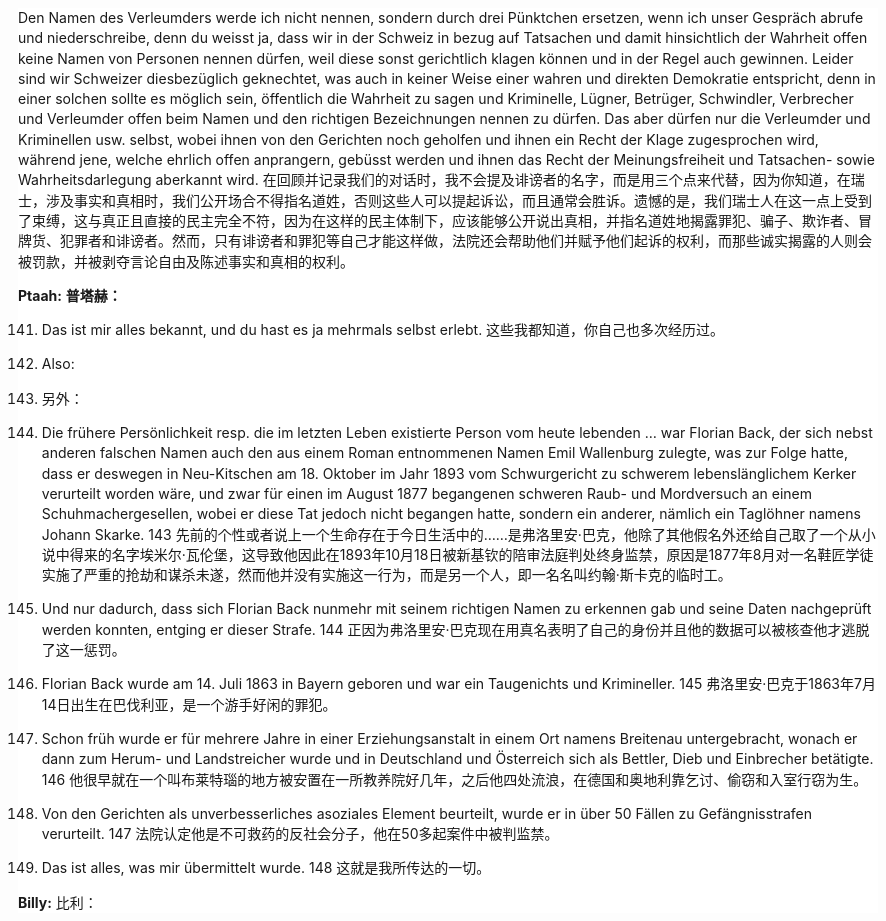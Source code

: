 Den Namen des Verleumders werde ich nicht nennen, sondern durch drei Pünktchen ersetzen, wenn ich unser Gespräch abrufe und niederschreibe, denn du weisst ja, dass wir in der Schweiz in bezug auf Tatsachen und damit hinsichtlich der Wahrheit offen keine Namen von Personen nennen dürfen, weil diese sonst gerichtlich klagen können und in der Regel auch gewinnen. Leider sind wir Schweizer diesbezüglich geknechtet, was auch in keiner Weise einer wahren und direkten Demokratie entspricht, denn in einer solchen sollte es möglich sein, öffentlich die Wahrheit zu sagen und Kriminelle, Lügner, Betrüger, Schwindler, Verbrecher und Verleumder offen beim Namen und den richtigen Bezeichnungen nennen zu dürfen. Das aber dürfen nur die Verleumder und Kriminellen usw. selbst, wobei ihnen von den Gerichten noch geholfen und ihnen ein Recht der Klage zugesprochen wird, während jene, welche ehrlich offen anprangern, gebüsst werden und ihnen das Recht der Meinungsfreiheit und Tatsachen- sowie Wahrheitsdarlegung aberkannt wird.
在回顾并记录我们的对话时，我不会提及诽谤者的名字，而是用三个点来代替，因为你知道，在瑞士，涉及事实和真相时，我们公开场合不得指名道姓，否则这些人可以提起诉讼，而且通常会胜诉。遗憾的是，我们瑞士人在这一点上受到了束缚，这与真正且直接的民主完全不符，因为在这样的民主体制下，应该能够公开说出真相，并指名道姓地揭露罪犯、骗子、欺诈者、冒牌货、犯罪者和诽谤者。然而，只有诽谤者和罪犯等自己才能这样做，法院还会帮助他们并赋予他们起诉的权利，而那些诚实揭露的人则会被罚款，并被剥夺言论自由及陈述事实和真相的权利。

**Ptaah:**
**普塔赫：**

141. Das ist mir alles bekannt, und du hast es ja mehrmals selbst erlebt.
这些我都知道，你自己也多次经历过。

142. Also:
142. 另外：

143. Die frühere Persönlichkeit resp. die im letzten Leben existierte Person vom heute lebenden … war Florian Back, der sich nebst anderen falschen Namen auch den aus einem Roman entnommenen Namen Emil Wallenburg zulegte, was zur Folge hatte, dass er deswegen in Neu-Kitschen am 18. Oktober im Jahr 1893 vom Schwurgericht zu schwerem lebenslänglichem Kerker verurteilt worden wäre, und zwar für einen im August 1877 begangenen schweren Raub- und Mordversuch an einem Schuhmachergesellen, wobei er diese Tat jedoch nicht begangen hatte, sondern ein anderer, nämlich ein Taglöhner namens Johann Skarke.
143 先前的个性或者说上一个生命存在于今日生活中的……是弗洛里安·巴克，他除了其他假名外还给自己取了一个从小说中得来的名字埃米尔·瓦伦堡，这导致他因此在1893年10月18日被新基钦的陪审法庭判处终身监禁，原因是1877年8月对一名鞋匠学徒实施了严重的抢劫和谋杀未遂，然而他并没有实施这一行为，而是另一个人，即一名名叫约翰·斯卡克的临时工。

144. Und nur dadurch, dass sich Florian Back nunmehr mit seinem richtigen Namen zu erkennen gab und seine Daten nachgeprüft werden konnten, entging er dieser Strafe.
144 正因为弗洛里安·巴克现在用真名表明了自己的身份并且他的数据可以被核查他才逃脱了这一惩罚。

145. Florian Back wurde am 14. Juli 1863 in Bayern geboren und war ein Taugenichts und Krimineller.
145 弗洛里安·巴克于1863年7月14日出生在巴伐利亚，是一个游手好闲的罪犯。

146. Schon früh wurde er für mehrere Jahre in einer Erziehungsanstalt in einem Ort namens Breitenau untergebracht, wonach er dann zum Herum- und Landstreicher wurde und in Deutschland und Österreich sich als Bettler, Dieb und Einbrecher betätigte.
146 他很早就在一个叫布莱特瑙的地方被安置在一所教养院好几年，之后他四处流浪，在德国和奥地利靠乞讨、偷窃和入室行窃为生。

147. Von den Gerichten als unverbesserliches asoziales Element beurteilt, wurde er in über 50 Fällen zu Gefängnisstrafen verurteilt.
147 法院认定他是不可救药的反社会分子，他在50多起案件中被判监禁。

148. Das ist alles, was mir übermittelt wurde.
148 这就是我所传达的一切。

**Billy:**
比利：
